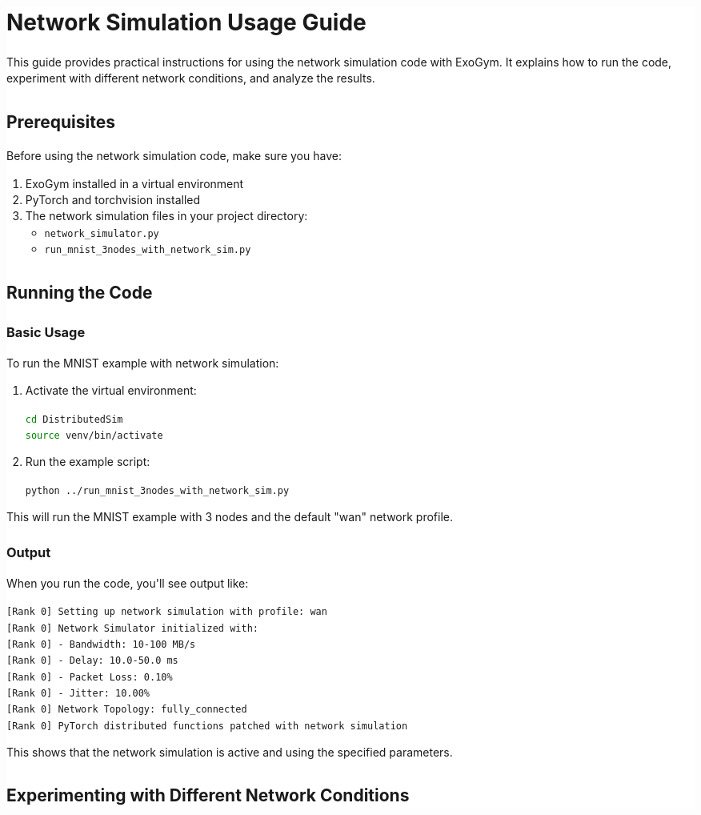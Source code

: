 # Network Simulation Usage Guide

This guide provides practical instructions for using the network simulation code with ExoGym. It explains how to run the code, experiment with different network conditions, and analyze the results.

## Prerequisites

Before using the network simulation code, make sure you have:

1. ExoGym installed in a virtual environment
2. PyTorch and torchvision installed
3. The network simulation files in your project directory:
   - `network_simulator.py`
   - `run_mnist_3nodes_with_network_sim.py`

## Running the Code

### Basic Usage

To run the MNIST example with network simulation:

1. Activate the virtual environment:
   ```bash
   cd DistributedSim
   source venv/bin/activate
   ```

2. Run the example script:
   ```bash
   python ../run_mnist_3nodes_with_network_sim.py
   ```

This will run the MNIST example with 3 nodes and the default "wan" network profile.

### Output

When you run the code, you'll see output like:

```
[Rank 0] Setting up network simulation with profile: wan
[Rank 0] Network Simulator initialized with:
[Rank 0] - Bandwidth: 10-100 MB/s
[Rank 0] - Delay: 10.0-50.0 ms
[Rank 0] - Packet Loss: 0.10%
[Rank 0] - Jitter: 10.00%
[Rank 0] Network Topology: fully_connected
[Rank 0] PyTorch distributed functions patched with network simulation
```

This shows that the network simulation is active and using the specified parameters.

## Experimenting with Different Network Conditions
